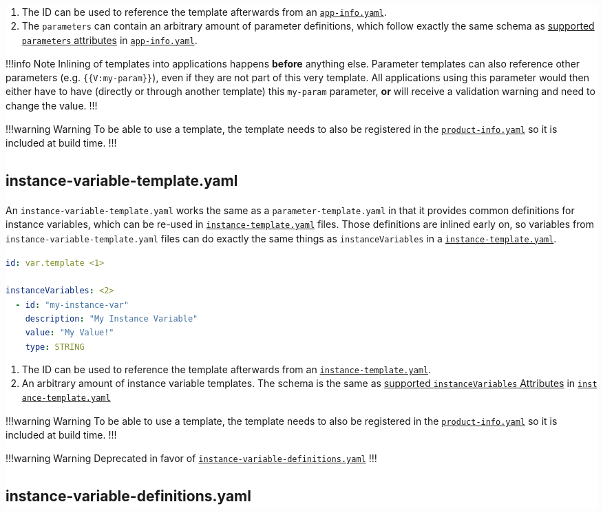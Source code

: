 1. The ID can be used to reference the template afterwards from an [`app-info.yaml`](#app-infoyaml).
2. The `parameters` can contain an arbitrary amount of parameter definitions, which follow exactly the same schema as [supported `parameters` attributes](#supported-parameters-attributes) in [`app-info.yaml`](#app-infoyaml).

!!!info Note
Inlining of templates into applications happens **before** anything else. Parameter templates can also reference other parameters (e.g. `{{V:my-param}}`), even if they are not part of this very template. All applications using this parameter would then either have to have (directly or through another template) this `my-param` parameter, **or** will receive a validation warning and need to change the value.
!!!

!!!warning Warning
To be able to use a template, the template needs to also be registered in the [`product-info.yaml`](#product-infoyaml) so it is included at build time.
!!!

## instance-variable-template.yaml

An `instance-variable-template.yaml` works the same as a `parameter-template.yaml` in that it provides common definitions for instance variables, which can be re-used in [`instance-template.yaml`](#instance-templateyaml) files. Those definitions are inlined early on, so variables from `instance-variable-template.yaml` files can do exactly the same things as `instanceVariables` in a [`instance-template.yaml`](#instance-templateyaml).

```yaml instance-variable-template.yaml
id: var.template <1>

instanceVariables: <2>
  - id: "my-instance-var"
    description: "My Instance Variable"
    value: "My Value!"
    type: STRING
```

1. The ID can be used to reference the template afterwards from an [`instance-template.yaml`](#instance-templateyaml).
2. An arbitrary amount of instance variable templates. The schema is the same as [supported `instanceVariables` Attributes](#supported-instancevariables-attributes) in [`instance-template.yaml`](#instance-templateyaml)

!!!warning Warning
To be able to use a template, the template needs to also be registered in the [`product-info.yaml`](#product-infoyaml) so it is included at build time.
!!!

!!!warning Warning
Deprecated in favor of [`instance-variable-definitions.yaml`](#instance-variable-definitionsyaml)
!!!

## instance-variable-definitions.yaml
